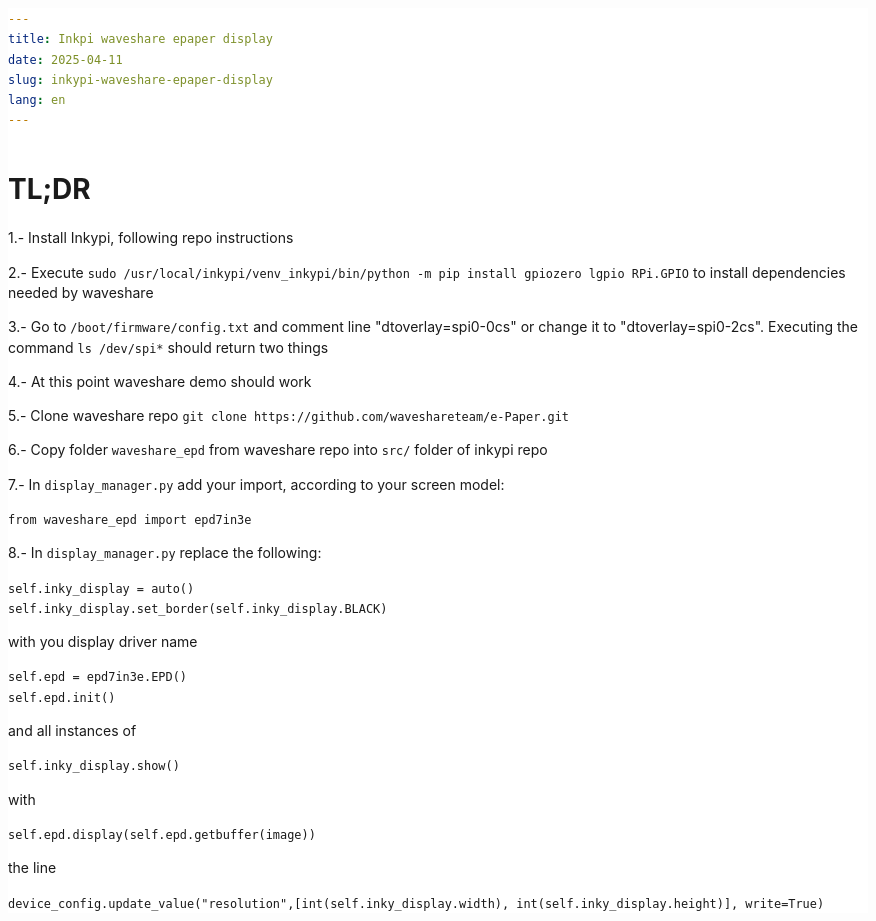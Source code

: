 ```yaml
---
title: Inkpi waveshare epaper display
date: 2025-04-11
slug: inkypi-waveshare-epaper-display
lang: en
---
```


# TL;DR

1.- Install Inkypi, following repo instructions

2.- Execute `sudo /usr/local/inkypi/venv_inkypi/bin/python -m pip install gpiozero lgpio RPi.GPIO` to install dependencies needed by waveshare

3.- Go to `/boot/firmware/config.txt` and comment line "dtoverlay=spi0-0cs" or change it to "dtoverlay=spi0-2cs". Executing the command `ls /dev/spi*` should return two things

4.- At this point waveshare demo should work

5.- Clone waveshare repo `git clone https://github.com/waveshareteam/e-Paper.git`

6.- Copy folder `waveshare_epd` from waveshare repo into `src/` folder of inkypi repo

7.- In `display_manager.py` add your import, according to your screen model:

```
from waveshare_epd import epd7in3e
```

8.- In `display_manager.py` replace the following:

```
self.inky_display = auto()
self.inky_display.set_border(self.inky_display.BLACK)
```

with you display driver name
```
self.epd = epd7in3e.EPD()
self.epd.init()
```

and all instances of
```
self.inky_display.show()
```
with
```
self.epd.display(self.epd.getbuffer(image))
```

the line

```
device_config.update_value("resolution",[int(self.inky_display.width), int(self.inky_display.height)], write=True)
```
